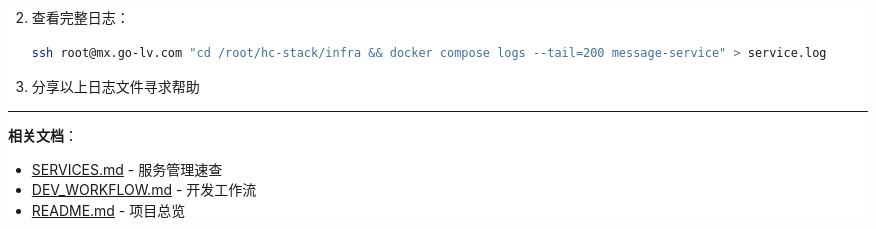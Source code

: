 2. 查看完整日志：
   ```bash
   ssh root@mx.go-lv.com "cd /root/hc-stack/infra && docker compose logs --tail=200 message-service" > service.log
   ```

3. 分享以上日志文件寻求帮助

---

**相关文档**：
- [SERVICES.md](SERVICES.md) - 服务管理速查
- [DEV_WORKFLOW.md](DEV_WORKFLOW.md) - 开发工作流
- [README.md](README.md) - 项目总览


